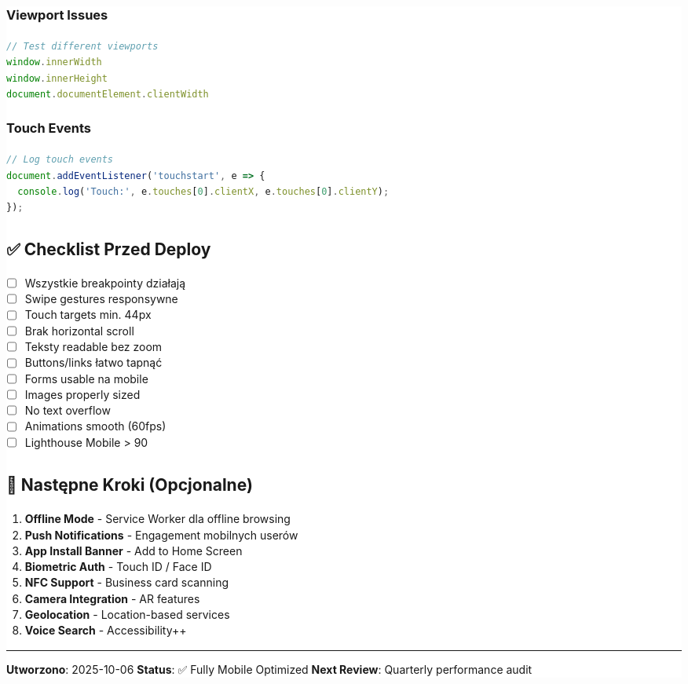 ### Viewport Issues
```javascript
// Test different viewports
window.innerWidth
window.innerHeight
document.documentElement.clientWidth
```

### Touch Events
```javascript
// Log touch events
document.addEventListener('touchstart', e => {
  console.log('Touch:', e.touches[0].clientX, e.touches[0].clientY);
});
```

## ✅ Checklist Przed Deploy

- [ ] Wszystkie breakpointy działają
- [ ] Swipe gestures responsywne
- [ ] Touch targets min. 44px
- [ ] Brak horizontal scroll
- [ ] Teksty readable bez zoom
- [ ] Buttons/links łatwo tapnąć
- [ ] Forms usable na mobile
- [ ] Images properly sized
- [ ] No text overflow
- [ ] Animations smooth (60fps)
- [ ] Lighthouse Mobile > 90

## 🎯 Następne Kroki (Opcjonalne)

1. **Offline Mode** - Service Worker dla offline browsing
2. **Push Notifications** - Engagement mobilnych userów
3. **App Install Banner** - Add to Home Screen
4. **Biometric Auth** - Touch ID / Face ID
5. **NFC Support** - Business card scanning
6. **Camera Integration** - AR features
7. **Geolocation** - Location-based services
8. **Voice Search** - Accessibility++

---

**Utworzono**: 2025-10-06
**Status**: ✅ Fully Mobile Optimized
**Next Review**: Quarterly performance audit

